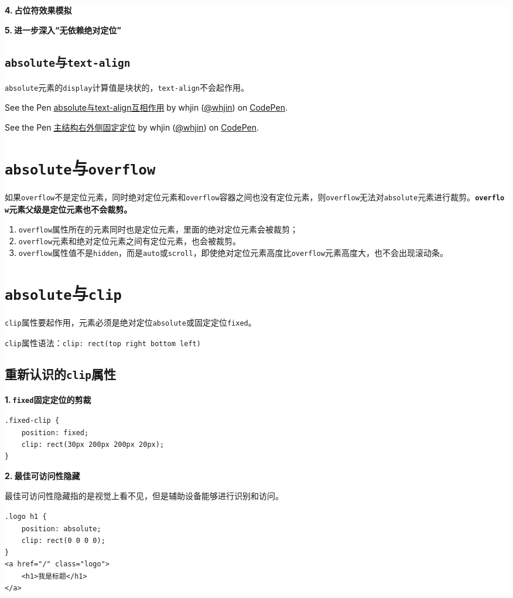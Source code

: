 **4. 占位符效果模拟**

**5. 进一步深入“无依赖绝对定位”**

## `absolute`与`text-align` ##

`absolute`元素的`display`计算值是块状的，`text-align`不会起作用。

<p data-height="265" data-theme-id="0" data-slug-hash="XBZmdB" data-default-tab="css,result" data-user="whjin" data-pen-title="absolute与text-align互相作用" class="codepen">See the Pen <a href="https://codepen.io/whjin/pen/XBZmdB/">absolute与text-align互相作用</a> by whjin (<a href="https://codepen.io/whjin">@whjin</a>) on <a href="https://codepen.io">CodePen</a>.</p>
<script async src="https://static.codepen.io/assets/embed/ei.js"></script>

<p data-height="265" data-theme-id="0" data-slug-hash="NByxwE" data-default-tab="css,result" data-user="whjin" data-pen-title="主结构右外侧固定定位" class="codepen">See the Pen <a href="https://codepen.io/whjin/pen/NByxwE/">主结构右外侧固定定位</a> by whjin (<a href="https://codepen.io/whjin">@whjin</a>) on <a href="https://codepen.io">CodePen</a>.</p>
<script async src="https://static.codepen.io/assets/embed/ei.js"></script>

# `absolute`与`overflow` #

如果`overflow`不是定位元素，同时绝对定位元素和`overflow`容器之间也没有定位元素，则`overflow`无法对`absolute`元素进行裁剪。**`overflow`元素父级是定位元素也不会裁剪。**

1. `overflow`属性所在的元素同时也是定位元素，里面的绝对定位元素会被裁剪；
2. `overflow`元素和绝对定位元素之间有定位元素，也会被裁剪。
3. `overflow`属性值不是`hidden`，而是`auto`或`scroll`，即使绝对定位元素高度比`overflow`元素高度大，也不会出现滚动条。

# `absolute`与`clip` #

`clip`属性要起作用，元素必须是绝对定位`absolute`或固定定位`fixed`。

`clip`属性语法：`clip: rect(top right bottom left)`

## 重新认识的`clip`属性 ##

**1. `fixed`固定定位的剪裁**

    .fixed-clip {
        position: fixed;
        clip: rect(30px 200px 200px 20px);
    }

**2. 最佳可访问性隐藏**

最佳可访问性隐藏指的是视觉上看不见，但是辅助设备能够进行识别和访问。

    .logo h1 {
        position: absolute;
        clip: rect(0 0 0 0);
    }
    <a href="/" class="logo">
        <h1>我是标题</h1>
    </a>
